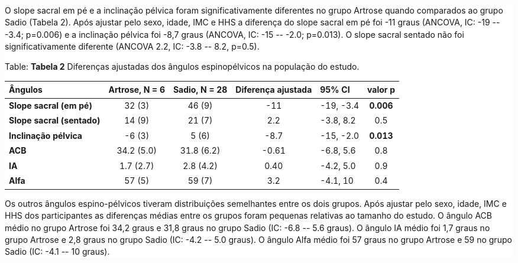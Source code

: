 O slope sacral em pé e a inclinação pélvica foram significativamente diferentes no grupo Artrose quando comparados ao grupo Sadio (Tabela 2).
Após ajustar pelo sexo, idade, IMC e HHS a diferença
do slope sacral em pé foi -11 graus (ANCOVA, IC: -19 -- -3.4; p=0.006) e
a inclinação pélvica foi -8,7 graus (ANCOVA, IC: -15 -- -2.0; p=0.013).
O slope sacral sentado não foi significativamente diferente (ANCOVA 2.2, IC: -3.8 -- 8.2, p=0.5).


Table: **Tabela 2** Diferenças ajustadas dos ângulos espinopélvicos na população do estudo.

|**Ângulos**                | **Artrose**, N = 6 | **Sadio**, N = 28 | **Diferença ajustada** |**95% CI** | **valor p** |
|:--------------------------|:------------------:|:-----------------:|:----------------------:|:----------|:-----------:|
|__Slope sacral (em pé)__   |       32 (3)       |      46 (9)       |          -11           |-19, -3.4  |  __0.006__  |
|__Slope sacral (sentado)__ |       14 (9)       |      21 (7)       |          2.2           |-3.8, 8.2  |     0.5     |
|__Inclinação pélvica__     |       -6 (3)       |       5 (6)       |          -8.7          |-15, -2.0  |  __0.013__  |
|__ACB__                    |     34.2 (5.0)     |    31.8 (6.2)     |         -0.61          |-6.8, 5.6  |     0.8     |
|__IA__                     |     1.7 (2.7)      |     2.8 (4.2)     |          0.40          |-4.2, 5.0  |     0.9     |
|__Alfa__                   |       57 (5)       |      59 (7)       |          3.2           |-4.1, 10   |     0.4     |

Os outros ângulos espino-pélvicos tiveram distribuições semelhantes entre os dois grupos.
Após ajustar pelo sexo, idade, IMC e HHS dos participantes as diferenças médias entre os grupos foram pequenas relativas ao tamanho do estudo.
O ângulo ACB médio no grupo Artrose foi 34,2 graus e 31,8 graus no grupo Sadio (IC: -6.8 -- 5.6 graus).
O ângulo IA médio foi 1,7 graus no grupo Artrose e 2,8 graus no grupo Sadio (IC: -4.2 -- 5.0 graus).
O ângulo Alfa médio foi 57 graus no grupo Artrose e 59 no grupo Sadio (IC: -4.1 -- 10 graus).

<div class="figure">